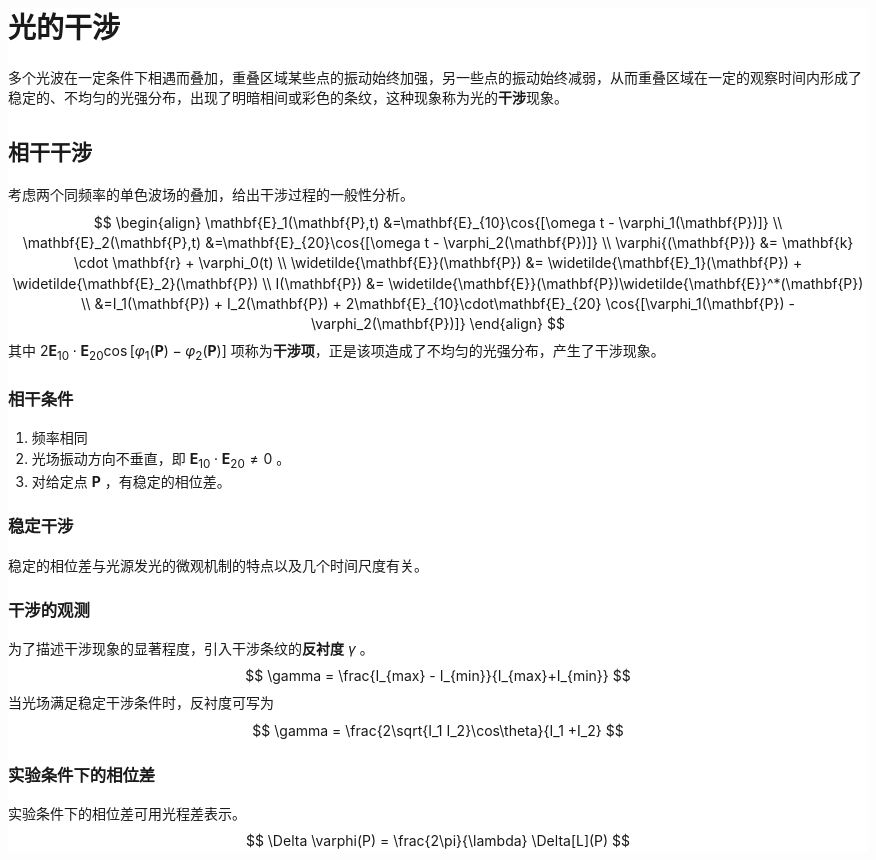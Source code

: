 # 光的干涉

多个光波在一定条件下相遇而叠加，重叠区域某些点的振动始终加强，另一些点的振动始终减弱，从而重叠区域在一定的观察时间内形成了稳定的、不均匀的光强分布，出现了明暗相间或彩色的条纹，这种现象称为光的**干涉**现象。

## 相干干涉

考虑两个同频率的单色波场的叠加，给出干涉过程的一般性分析。
$$
\begin{align}
\mathbf{E}_1(\mathbf{P},t) &=\mathbf{E}_{10}\cos{[\omega t - \varphi_1(\mathbf{P})]} \\
\mathbf{E}_2(\mathbf{P},t) &=\mathbf{E}_{20}\cos{[\omega t - \varphi_2(\mathbf{P})]} \\
\varphi{(\mathbf{P})} &= \mathbf{k} \cdot \mathbf{r} + \varphi_0(t) \\
\widetilde{\mathbf{E}}(\mathbf{P}) &= \widetilde{\mathbf{E}_1}(\mathbf{P}) + \widetilde{\mathbf{E}_2}(\mathbf{P}) \\
I(\mathbf{P}) &= \widetilde{\mathbf{E}}(\mathbf{P})\widetilde{\mathbf{E}}^*(\mathbf{P}) \\
&=I_1(\mathbf{P}) + I_2(\mathbf{P}) + 2\mathbf{E}_{10}\cdot\mathbf{E}_{20} \cos{[\varphi_1(\mathbf{P}) -\varphi_2(\mathbf{P})]}
\end{align}
$$
其中 $2\mathbf{E}_{10}\cdot\mathbf{E}_{20} \cos{[\varphi_1(\mathbf{P}) -\varphi_2(\mathbf{P})]}$ 项称为**干涉项**，正是该项造成了不均匀的光强分布，产生了干涉现象。

### 相干条件

1. 频率相同
2. 光场振动方向不垂直，即 $\mathbf{E}_{10}\cdot\mathbf{E}_{20} \neq 0$ 。
3. 对给定点 $\mathbf{P}$ ，有稳定的相位差。

### 稳定干涉

稳定的相位差与光源发光的微观机制的特点以及几个时间尺度有关。

### 干涉的观测

为了描述干涉现象的显著程度，引入干涉条纹的**反衬度** $\gamma$ 。
$$
\gamma = \frac{I_{max} - I_{min}}{I_{max}+I_{min}}
$$
当光场满足稳定干涉条件时，反衬度可写为
$$
\gamma = \frac{2\sqrt{I_1 I_2}\cos\theta}{I_1 +I_2}
$$

### 实验条件下的相位差

实验条件下的相位差可用光程差表示。
$$
\Delta \varphi(P) = \frac{2\pi}{\lambda} \Delta[L](P)
$$
